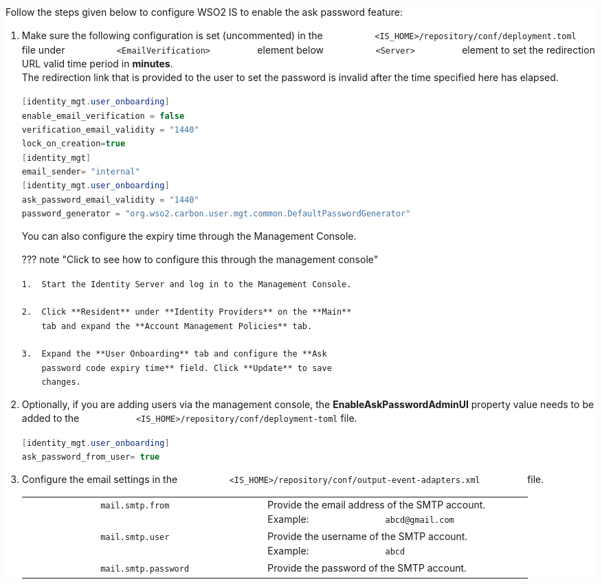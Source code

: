 
Follow the steps given below to configure WSO2 IS to enable the ask
password feature:

1.  Make sure the following configuration is set (uncommented) in the
    `           <IS_HOME>/repository/conf/deployment.toml          `
    file under `           <EmailVerification>          ` element below
    `           <Server>          ` element to set the redirection URL
    valid time period in **minutes**.  
    The redirection link that is provided to the user to set the
    password is invalid after the time specified here has elapsed.

    ``` java
    [identity_mgt.user_onboarding]
    enable_email_verification = false
    verification_email_validity = "1440"
    lock_on_creation=true
    [identity_mgt] 
    email_sender= "internal"
    [identity_mgt.user_onboarding]
    ask_password_email_validity = "1440"
    password_generator = "org.wso2.carbon.user.mgt.common.DefaultPasswordGenerator"
    ```

    You can also configure the expiry time through the Management
    Console.

    ??? note "Click to see how to configure this through the management console"

        1.  Start the Identity Server and log in to the Management Console.

        2.  Click **Resident** under **Identity Providers** on the **Main**
            tab and expand the **Account Management Policies** tab.

        3.  Expand the **User Onboarding** tab and configure the **Ask
            password code expiry time** field. Click **Update** to save
            changes.

2.  Optionally, if you are adding users via the management console, the
    **EnableAskPasswordAdminUI** property value needs to be added to the
    `           <IS_HOME>/repository/conf/deployment-toml` file.

    ``` java
    [identity_mgt.user_onboarding]
    ask_password_from_user= true
    ```

3.  Configure the email settings in the
    `           <IS_HOME>/repository/conf/output-event-adapters.xml          `
    file.

    <table>
    <tbody>
    <tr class="odd">
    <td><code>               mail.smtp.from              </code></td>
    <td>Provide the email address of the SMTP account.<br />
    Example: <code>               abcd@gmail.com              </code></td>
    </tr>
    <tr class="even">
    <td><code>               mail.smtp.user              </code></td>
    <td>Provide the username of the SMTP account.<br />
    Example: <code>               abcd              </code></td>
    </tr>
    <tr class="odd">
    <td><code>               mail.smtp.password              </code></td>
    <td>Provide the password of the SMTP account.</td>
    </tr>
    </tbody>
    </table>